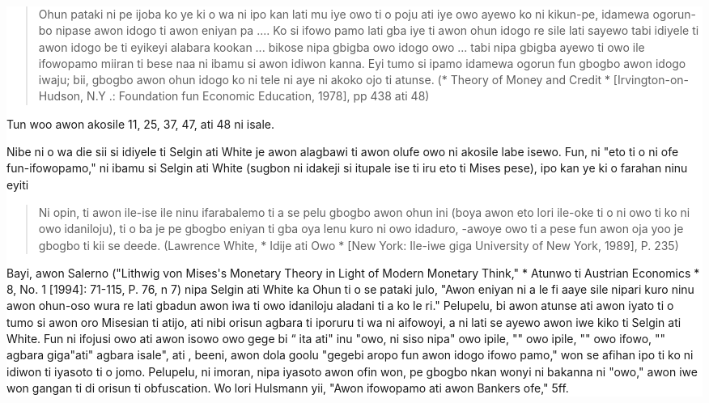 [^2]: Gege bi oro, Selgin ati White tun se afihan pe ifojusi won nipa ifowopamo ile-owo ida-kan ti o ni ibamu pelu oju-iwe Ludwig von Mises; nibi, won pe ara won ni Misesians ki o si so pe o je awon olugbeja ti awon ile-ifowopamo idamewa-ogorun-Reserve ti o je iyato. Eyi ni a le ko. Ni o daju, Selgin (* The Theory of Free Banking: Ipese Owo labe Ibeere Akosile Competitive * [Totowa, NJ: Rowman ati Littlefield, 1988], pp. 60-63) ti gba otito pe Mises ati awon ti ara re nipa awon oniroyin fiduciary Iyato ti White ati igbiyanju lati beere Mises gege bi oluranlowo ti owo-ipin ida-owo ti a ti soro nipase Salerno ("Mises and Hayek Dehomogenized," * Atunwo ti Oro-ilu Austrian Economics * 6, No. 2 [1993]: 113-46). Nibi o ye lati pese asoye lati Mises:

> Ohun pataki ni pe ijoba ko ye ki o wa ni ipo kan lati mu iye owo ti o poju ati iye owo ayewo ko ni kikun-pe, idamewa ogorun-bo nipase awon idogo ti awon eniyan pa .... Ko si ifowo pamo lati gba iye ti awon ohun idogo re sile lati sayewo tabi idiyele ti awon idogo be ti eyikeyi alabara kookan ... bikose nipa gbigba owo idogo owo ... tabi nipa gbigba ayewo ti owo ile ifowopamo miiran ti bese naa ni ibamu si awon idiwon kanna. Eyi tumo si ipamo idamewa ogorun fun gbogbo awon idogo iwaju; bii, gbogbo awon ohun idogo ko ni tele ni aye ni akoko ojo ti atunse. (* Theory of Money and Credit * [Irvington-on-Hudson, N.Y .: Foundation fun Economic Education, 1978], pp 438 ati 48)

Tun woo awon akosile 11, 25, 37, 47, ati 48 ni isale.

[^3]: Lawrence H. White, * Idije ati owo * (New York: Ile-iwe Imọlẹ-ilu New York, 1989).

[^4]: Wo Salerno, "Ile-iwe monetary ti Ludwig von Mises ni imole ti owo isaro owo oniye," * Atunwo ti Osowo Austrian Economics * 8, no. 1 (1994): 71-115 \. Selgin ati White fihan pe o daju pe Hoppe toka si won gege bi awon alafaramo ti "owo ti o ni iyooda owo," sugbon nigbana ni o ni igbiyanju lati gba pe o se ni otito ko se afihan ipo won bi awon alagbawi ti ifowopamo ile-owo idapo ti o da lori idiyele goolu ti o je dandan. Ibanuje won ko ni idiyele sii ju idaniloju kan lori awon alailegbe. A yoo se itoju re gege bi iru be, tun, ati pe yoo se idojuko dipo iyasoto lori awon aiyede ti o ni ipilẹ.

Nibe ni o wa die sii si idiyele ti Selgin ati White je awon alagbawi ti awon olufe owo ni akosile labe isewo. Fun, ni "eto ti o ni ofe fun-ifowopamo," ni ibamu si Selgin ati White (sugbon ni idakeji si itupale ise ti iru eto ti Mises pese), ipo kan ye ki o farahan ninu eyiti

> Ni opin, ti awon ile-ise ile ninu ifarabalemo ti a se pelu gbogbo awon ohun ini (boya awon eto lori ile-oke ti o ni owo ti ko ni owo idaniloju), ti o ba je pe gbogbo eniyan ti gba oya lenu kuro ni owo idaduro, -awoye owo ti a pese fun awon oja yoo je gbogbo ti kii se deede. (Lawrence White, * Idije ati Owo * [New York: Ile-iwe giga University of New York, 1989], P. 235)

Bayi, awon Salerno ("Lithwig von Mises's Monetary Theory in Light of Modern Monetary Think," * Atunwo ti Austrian Economics * 8, No. 1 [1994]: 71-115, P. 76, n 7) nipa Selgin ati White ka Ohun ti o se pataki julo, "Awon eniyan ni a le fi aaye sile nipari kuro ninu awon ohun-oso wura re lati gbadun awon iwa ti owo idaniloju aladani ti a ko le ri." Pelupelu, bi awon atunse ati awon iyato ti o tumo si awon oro Misesian ti atijo, ati nibi orisun agbara ti iporuru ti wa ni aifowoyi, a ni lati se ayewo awon iwe kiko ti Selgin ati White. Fun ni ifojusi owo ati awon isowo owo gege bi “ ita ati" inu "owo, ni siso nipa" owo ipile, "" owo ipile, "" owo ifowo, "" agbara giga"ati" agbara isale", ati , beeni, awon dola goolu "gegebi aropo fun awon idogo ifowo pamo," won se afihan ipo ti ko ni idiwon ti iyasoto ti o jomo. Pelupelu, ni imoran, nipa iyasoto awon ofin won, pe gbogbo nkan wonyi ni bakanna ni "owo," awon iwe won gangan ti di orisun ti obfuscation. Wo lori Hulsmann yii, "Awon ifowopamo ati awon Bankers ofe," 5ff.

[^5]: Selgin and White, "Ni Idabobo ti Awon Fiduciary Media," pp 86-87.

[^6]: Ibid., p. 87, n. 8.

[^7]: O tun je "eyiti ko le se pe die ninu awon onisowo akoko ati oluyawo ni eto si isakoso iyasoto lori awon ohun elo kanna" (Hoppe, "Bawo ni Fiat Money see se?", P. 67).

[^8]: Ani awon alabasepo ko le ni akoko kanna ni ohun * kanna. A ati B le kookan ni idaji ti ile kan, tabi idaji awon molebi ti o wa ninu re sugbon olukuluku won ni * o yato * idamewa ogota. O je ohun ti ko to fun won lati gba idaji kanna bi fun awon eniyan meji lati gba aaye kanna. Beeni, A ati B le je mejeji ni ilu New York ni akoko kanna, sugbon nikan ni awon eya orisirisi re.

[^9]: Jesus Huerta de Soto ("A Critical Analysis of Central Banks," p.33) se afiwe ipa ti awon ile-ifowopamo ile-owo ida ti n be si ibanuje ti awon omode. Selgin ati White ("Ni Idaabobo ti awon Fiduciary Media," pp. 92-93, n. 12) ohun ti o ni imoran Soto lori ile pe ajalu ti awon enilasan n toka si "irufe iru-ero ti imo-ero," ni ibamu si Selgin ati Funfun, ni "kikolu ara tabi idakeji ti ara eni pelu agbara ti enikan tabi gbigbejade" ati pe "ibara enisoro ni oja tita." Ni idakeji, ko Selgin ati White, "iyasoto lati awon oniroyin fiduciary" je ipa ti ko ni alainiwu " ti o tumo nipase eto owo, "eyini ni, nipase awon ayipada ninu eto awon owo ti o ni ibatan, ati pe o je" igbekele nipase isowo. "Selgin ati White se asise: ohun ati akole si ohun kan kii se ohun kanna.
